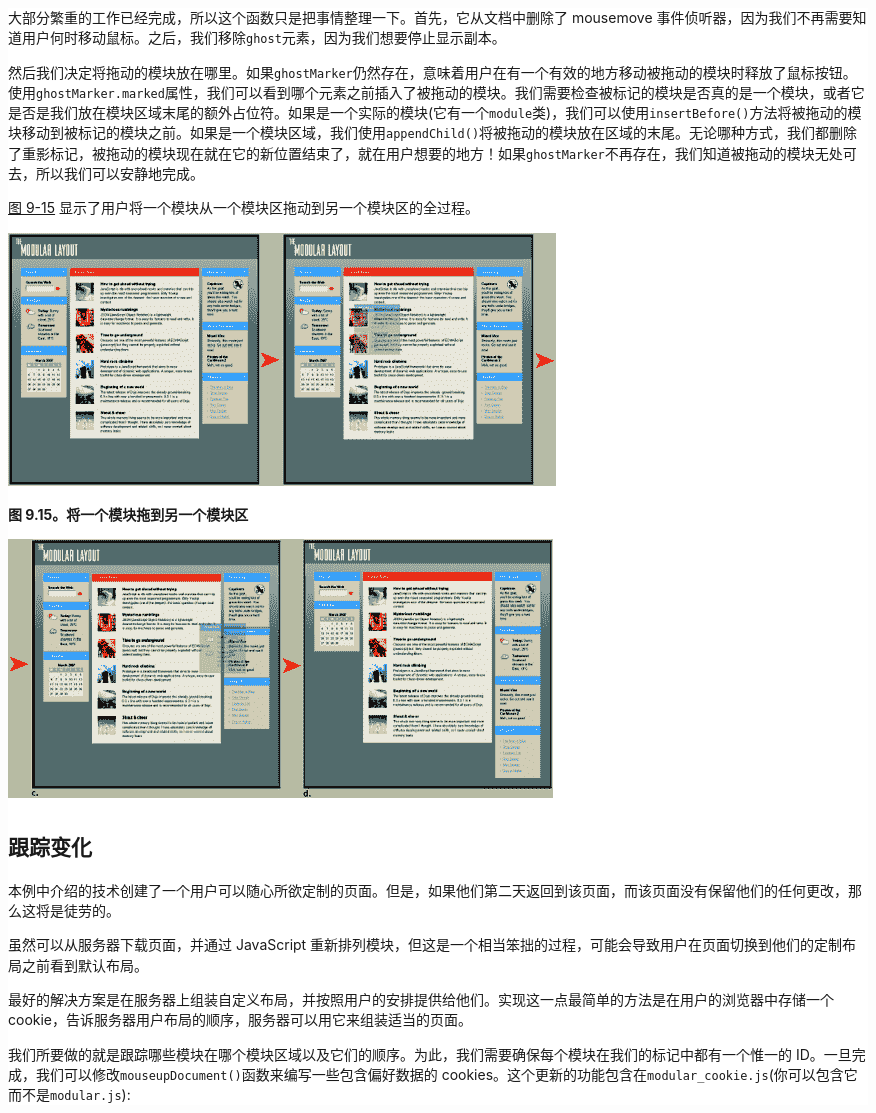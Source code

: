 
大部分繁重的工作已经完成，所以这个函数只是把事情整理一下。首先，它从文档中删除了 mousemove 事件侦听器，因为我们不再需要知道用户何时移动鼠标。之后，我们移除`ghost`元素，因为我们想要停止显示副本。

然后我们决定将拖动的模块放在哪里。如果`ghostMarker`仍然存在，意味着用户在有一个有效的地方移动被拖动的模块时释放了鼠标按钮。使用`ghostMarker.marked`属性，我们可以看到哪个元素之前插入了被拖动的模块。我们需要检查被标记的模块是否真的是一个模块，或者它是否是我们放在模块区域末尾的额外占位符。如果是一个实际的模块(它有一个`module`类)，我们可以使用`insertBefore()`方法将被拖动的模块移动到被标记的模块之前。如果是一个模块区域，我们使用`appendChild()`将被拖动的模块放在区域的末尾。无论哪种方式，我们都删除了重影标记，被拖动的模块现在就在它的新位置结束了，就在用户想要的地方！如果`ghostMarker`不再存在，我们知道被拖动的模块无处可去，所以我们可以安静地完成。

[图 9-15](#dragging_a_module_to_another "Figure 9.15. Dragging a module to another module area") 显示了用户将一个模块从一个模块区拖动到另一个模块区的全过程。

![Dragging a module to another module area](img/0915.png)

**图 9.15。将一个模块拖到另一个模块区**

![Dragging a module to another module area](img/U0904.png)

## 跟踪变化

本例中介绍的技术创建了一个用户可以随心所欲定制的页面。但是，如果他们第二天返回到该页面，而该页面没有保留他们的任何更改，那么这将是徒劳的。

虽然可以从服务器下载页面，并通过 JavaScript 重新排列模块，但这是一个相当笨拙的过程，可能会导致用户在页面切换到他们的定制布局之前看到默认布局。

最好的解决方案是在服务器上组装自定义布局，并按照用户的安排提供给他们。实现这一点最简单的方法是在用户的浏览器中存储一个 cookie，告诉服务器用户布局的顺序，服务器可以用它来组装适当的页面。

我们所要做的就是跟踪哪些模块在哪个模块区域以及它们的顺序。为此，我们需要确保每个模块在我们的标记中都有一个惟一的 ID。一旦完成，我们可以修改`mouseupDocument()`函数来编写一些包含偏好数据的 cookies。这个更新的功能包含在`modular_cookie.js`(你可以包含它而不是`modular.js`):

